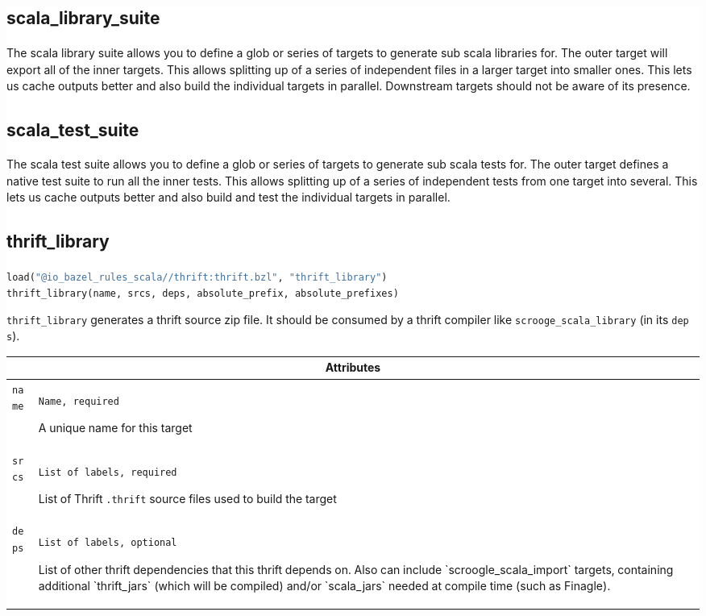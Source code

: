 <a name="scala_library_suite"></a>
## scala_library_suite

The scala library suite allows you to define a glob or series of targets to generate sub
scala libraries for. The outer target will export all of the inner targets. This allows splitting up
of a series of independent files in a larger target into smaller ones. This lets us cache outputs better
and also build the individual targets in parallel. Downstream targets should not be aware of its presence.

<a name="scala_test_suite"></a>
## scala\_test_suite

The scala test suite allows you to define a glob or series of targets to generate sub
scala tests for. The outer target defines a native test suite to run all the inner tests. This allows splitting up
of a series of independent tests from one target into several. This lets us cache outputs better
and also build and test the individual targets in parallel.

<a name="thrift_library"></a>
## thrift_library

```python
load("@io_bazel_rules_scala//thrift:thrift.bzl", "thrift_library")
thrift_library(name, srcs, deps, absolute_prefix, absolute_prefixes)
```

`thrift_library` generates a thrift source zip file. It should be consumed by a thrift compiler like `scrooge_scala_library` (in its `deps`).

<table class="table table-condensed table-bordered table-params">
  <colgroup>
    <col class="col-param" />
    <col class="param-description" />
  </colgroup>
  <thead>
    <tr>
      <th colspan="2">Attributes</th>
    </tr>
  </thead>
  <tbody>
    <tr>
      <td><code>name</code></td>
      <td>
        <p><code>Name, required</code></p>
        <p>A unique name for this target</p>
      </td>
    </tr>
      <td><code>srcs</code></td>
      <td>
        <p><code>List of labels, required</code></p>
        <p>List of Thrift <code>.thrift</code> source files used to build the target</p>
      </td>
    </tr>
    <tr>
      <td><code>deps</code></td>
      <td>
        <p><code>List of labels, optional</code></p>
        <p>List of other thrift dependencies that this thrift depends on.  Also can include `scroogle_scala_import`
        targets, containing additional `thrift_jars` (which will be compiled) and/or `scala_jars` needed at compile time (such as Finagle).</p>
      </td>